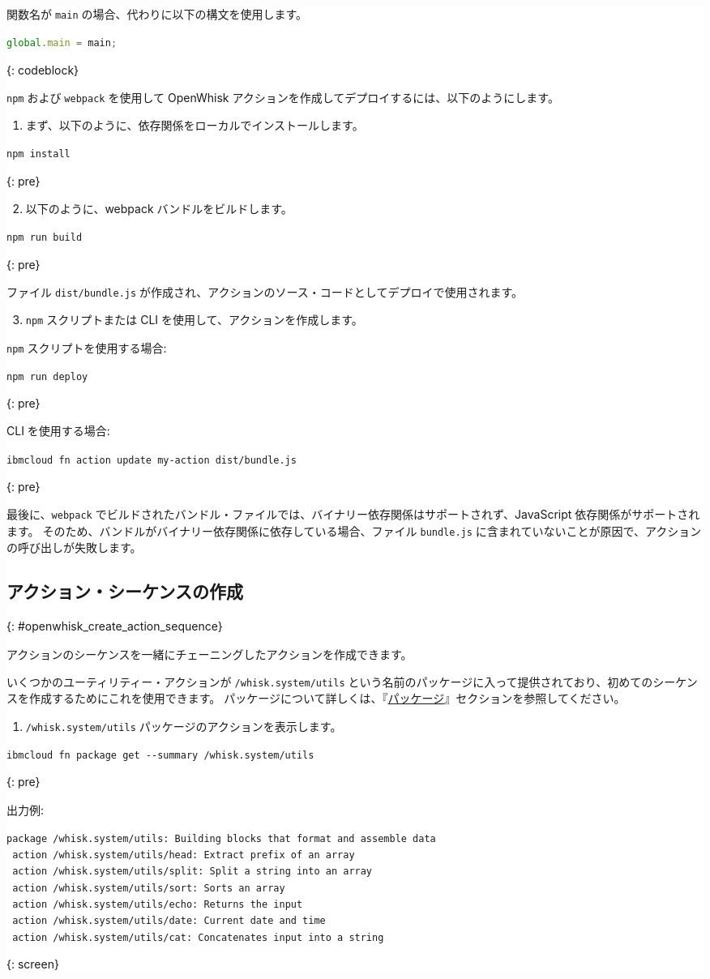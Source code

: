 関数名が `main` の場合、代わりに以下の構文を使用します。
```javascript
global.main = main;
```
{: codeblock}

`npm` および `webpack` を使用して OpenWhisk アクションを作成してデプロイするには、以下のようにします。

1. まず、以下のように、依存関係をローカルでインストールします。
  ```
  npm install
  ```
  {: pre}

2. 以下のように、webpack バンドルをビルドします。
  ```
  npm run build
  ```
  {: pre}

  ファイル `dist/bundle.js` が作成され、アクションのソース・コードとしてデプロイで使用されます。

3. `npm` スクリプトまたは CLI を使用して、アクションを作成します。

  `npm` スクリプトを使用する場合:
  ```
  npm run deploy
  ```
  {: pre}

  CLI を使用する場合:
  ```
  ibmcloud fn action update my-action dist/bundle.js
  ```
  {: pre}

最後に、`webpack` でビルドされたバンドル・ファイルでは、バイナリー依存関係はサポートされず、JavaScript 依存関係がサポートされます。 そのため、バンドルがバイナリー依存関係に依存している場合、ファイル `bundle.js` に含まれていないことが原因で、アクションの呼び出しが失敗します。

## アクション・シーケンスの作成
{: #openwhisk_create_action_sequence}

アクションのシーケンスを一緒にチェーニングしたアクションを作成できます。

いくつかのユーティリティー・アクションが `/whisk.system/utils` という名前のパッケージに入って提供されており、初めてのシーケンスを作成するためにこれを使用できます。 パッケージについて詳しくは、『[パッケージ](./openwhisk_packages.html)』セクションを参照してください。

1. `/whisk.system/utils` パッケージのアクションを表示します。
  ```
  ibmcloud fn package get --summary /whisk.system/utils
  ```
  {: pre}

  出力例:
  ```
  package /whisk.system/utils: Building blocks that format and assemble data
   action /whisk.system/utils/head: Extract prefix of an array
   action /whisk.system/utils/split: Split a string into an array
   action /whisk.system/utils/sort: Sorts an array
   action /whisk.system/utils/echo: Returns the input
   action /whisk.system/utils/date: Current date and time
   action /whisk.system/utils/cat: Concatenates input into a string
  ```
  {: screen}
